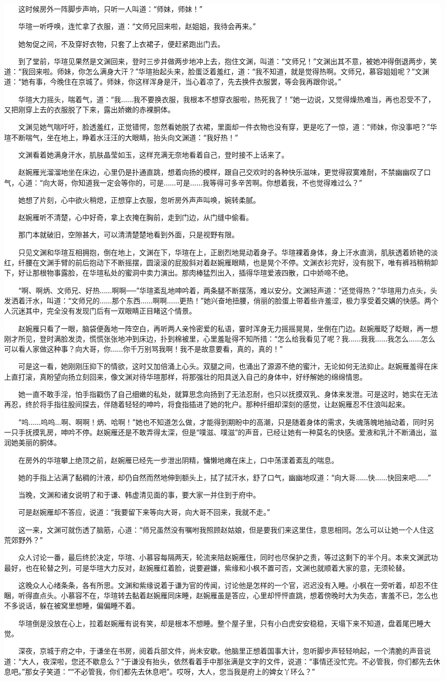 　　这时候房外一阵脚步声响，只听一人叫道：“师妹，师妹！”

　　华瑄一听呼唤，连忙拿了衣服，道：“文师兄回来啦，赵姐姐，我待会再来。”

　　她匆促之间，不及穿好衣物，只套了上衣裙子，便赶紧跑出门去。

　　到了堂前，华瑄见果然是文渊回来，登时三步并做两步地冲上去，抱住文渊，叫道：“文师兄！”文渊出其不意，被她冲得倒退两步，笑道：“我回来啦。师妹，你怎么满身大汗？”华瑄抬起头来，脸蛋泛着羞红，道：“我不知道，就是觉得热啊。文师兄，慕容姐姐呢？”文渊道：“她有事，今晚住在京城了。师妹，你这样浑身是汗，当心着凉了，先去换件衣服罢，等会我再跟你说。”

　　华瑄大力摇头，喘着气，道：“我……我不要换衣服，我根本不想穿衣服啦，热死我了！”她一边说，又觉得燥热难当，再也忍受不了，又把刚穿上去的衣服脱了下来，露出娇嫩的赤裸胴体。

　　文渊见她气喘吁吁，脸透羞红，正觉错愕，忽然看她脱了衣裙，里面却一件衣物也没有穿，更是吃了一惊，道：“师妹，你没事吧？”华瑄不断喘气，坐在地上，睁着水汪汪的大眼睛，抬头向文渊道：“我好热！”

　　文渊看着她满身汗水，肌肤晶莹如玉，这样充满无奈地看着自己，登时接不上话来了。

　　赵婉雁光溜溜地坐在床边，心里仍是扑通直跳，想着向扬的模样，跟自己交欢时的各种快乐滋味，更觉得寂寞难耐，不禁幽幽叹了口气，心道：“向大哥，你知道我一定会等你的，可是……可是……我等得可多辛苦啊。你想着我，不也觉得难过么？”

　　她想了片刻，心中欲火稍熄，正想穿上衣服，忽听房外声声叫唤，婉转柔腻。

　　赵婉雁听不清楚，心中好奇，拿上衣掩在胸前，走到门边，从门缝中偷看。

　　那门本就破旧，空隙甚大，可以清清楚楚地看到外面，只是视野有限。

　　只见文渊和华瑄互相拥抱，倒在地上，文渊在下，华瑄在上，正剧烈地晃动着身子。华瑄裸着身体，身上汗水直淌，肌肤透着娇艳的淡红，纤腰在文渊手臂的前后抱动下不断摇摆，圆滚滚的屁股斜对着赵婉雁眼睛，也是晃个不停。文渊衣衫完好，没有脱下，唯有裤裆稍稍卸下，好让那根物事露脸，在华瑄私处的蜜洞中卖力演出。那肉棒猛烈出入，插得华瑄爱液四散，口中娇啼不绝。

　　“啊、啊炳、文师兄、好热……啊啊──”华瑄紊乱地呻吟着，两条腿不断摆荡，难以安分。文渊轻声道：“还觉得热？”华瑄用力点头，头发洒着汗水，叫道：“文师兄的……那个东西……啊啊……更热！”她兴奋地扭腰，俏丽的脸蛋上带着些许羞涩，极力享受着交媾的快感。两个人沉迷其中，完全没有发现门后有一双眼睛正目睹这个情景。

　　赵婉雁只看了一眼，脑袋便轰地一阵空白，再听两人亲怜密爱的私语，霎时浑身无力摇摇晃晃，坐倒在门边。赵婉雁眨了眨眼，再一想刚才所见，登时满脸发烫，慌慌张张地冲到床边，扑到棉被里，心里羞耻得不知所措：“怎么给我看见了呢？我……我我……我怎么……怎么可以看人家做这种事？向大哥，你……你千万别骂我啊！我不是故意要看，真的，真的！”

　　可是这一看，她刚刚压抑下的情欲，这时又加倍涌上心头。双腿之间，也涌出了源源不绝的蜜汁，无论如何无法抑止。赵婉雁羞得在床上直打滚，真盼望向扬立刻回来，像文渊对待华瑄那样，将那强壮的阳具送入自己的身体中，好纾解她的绵绵情思。

　　她一直不敢手淫，怕手指戳伤了自己细嫩的私处，就算思念向扬到了无法忍耐，也只以抚摸双乳、身体来发泄。可是这时，她实在无法再忍，终於将手指往股间探去，伴随着轻轻的呻吟，将食指插进了她的牝户。那种纤细却深刻的感觉，让赵婉雁忍不住浪叫起来。

　　“呜……呜呜…啊、啊啊！炳、哈啊！”她也不知道怎么做，才能得到期盼中的高潮，只是随着身体的需求，失魂落魄地抽动着，同时另一只手抚摸乳房，呻吟不停。赵婉雁还是不敢弄得太深，但是“噗滋、噗滋”的声音，已经让她有一种莫名的快感。爱液和乳汁不断涌出，滋润她美丽的胴体。

　　在房外的华瑄攀上绝顶之前，赵婉雁已经先一步泄出阴精，慵懒地瘫在床上，口中荡漾着紊乱的喘息。

　　她的手指上沾满了黏稠的汁液，却仍自然而然地伸到额头上，拭了拭汗水，舒了口气，幽幽地叹道：“向大哥……快……快回来吧……”

　　当晚，文渊和诸女说明了和于谦、韩虚清见面的事，要大家一并住到于府中。

　　可是赵婉雁却不答应，说道：“我要留下来等向大哥，向大哥不回来，我就不走。”

　　这一来，文渊可就伤透了脑筋，心道：“师兄虽然没有嘱咐我照顾赵姑娘，但是要我们来这里住，意思相同。怎么可以让她一个人住这荒郊野外？”

　　众人讨论一番，最后终於决定，华瑄、小慕容每隔两天，轮流来陪赵婉雁住，同时也尽保护之责，等过这剩下的半个月。本来文渊武功最好，也在轮替之列，可是华瑄大力反对，赵婉雁红着脸，说要避嫌，紫缘和小枫不置可否，文渊也就顺着大家的意，无须轮替。

　　这晚众人心绪条条，各有所思。文渊和紫缘说着于谦为官的传闻，讨论他是怎样的一个官，迟迟没有入睡。小枫在一旁听着，却忍不住睏，听得直点头。小慕容不在，华瑄转去黏着赵婉雁同床睡，赵婉雁虽是答应，心里却怦怦直跳，想着傍晚时大为失态，害羞不已，怎么也不多说话，躲在被窝里想睡，偏偏睡不着。

　　华瑄倒是没放在心上，拉着赵婉雁有说有笑，却是根本不想睡。整个屋子里，只有小白虎安安稳稳，天塌下来不知道，盘着尾巴睡大觉。

　　深夜，京城于府之中，于谦坐在书房，阅着兵部文件，尚未安歇。他脑里正想着国事大计，忽听脚步声轻轻响起，一个清脆的声音说道：“大人，夜深啦，您还不歇息么？”于谦没有抬头，依然看着手中那张满是文字的文件，说道：“事情还没忙完。不必管我，你们都先去休息吧。”那女子笑道：““不必管我，你们都先去休息吧”。哎呀，大人，您当我是府上的婢女丫环么？”
